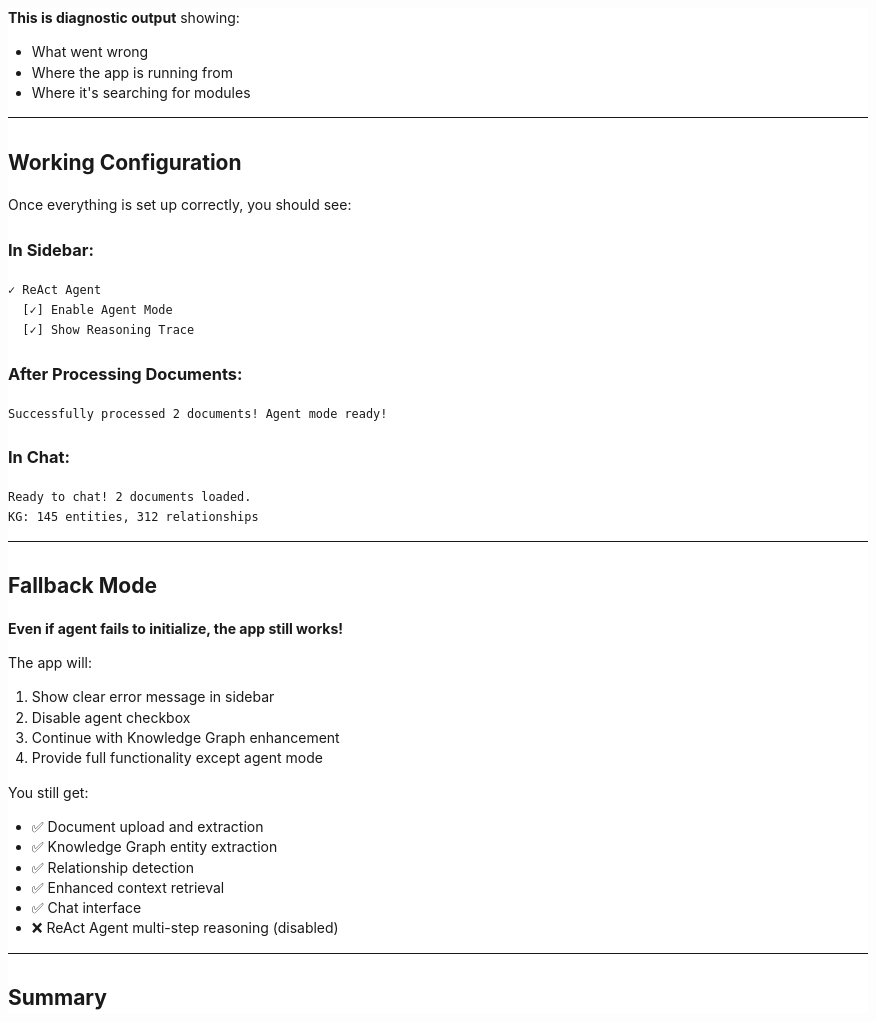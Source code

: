 **This is diagnostic output** showing:
- What went wrong
- Where the app is running from
- Where it's searching for modules

---

## Working Configuration

Once everything is set up correctly, you should see:

### In Sidebar:
```
✓ ReAct Agent
  [✓] Enable Agent Mode
  [✓] Show Reasoning Trace
```

### After Processing Documents:
```
Successfully processed 2 documents! Agent mode ready!
```

### In Chat:
```
Ready to chat! 2 documents loaded.
KG: 145 entities, 312 relationships
```

---

## Fallback Mode

**Even if agent fails to initialize, the app still works!**

The app will:
1. Show clear error message in sidebar
2. Disable agent checkbox
3. Continue with Knowledge Graph enhancement
4. Provide full functionality except agent mode

You still get:
- ✅ Document upload and extraction
- ✅ Knowledge Graph entity extraction
- ✅ Relationship detection
- ✅ Enhanced context retrieval
- ✅ Chat interface
- ❌ ReAct Agent multi-step reasoning (disabled)

---

## Summary
